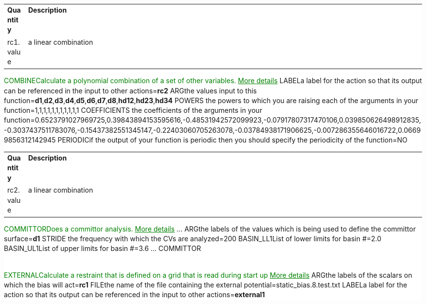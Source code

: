 <span style="display:none;" id="data/Lysozyme/round13/plumed.13.2rc.1.datrc1">The COMBINE action with label <b>rc1</b> calculates the following quantities:<table  align="center" frame="void" width="95%" cellpadding="5%"><tr><td width="5%"><b> Quantity </b>  </td><td><b> Description </b> </td></tr><tr><td width="5%">rc1.value</td><td>a linear combination</td></tr></table></span><span class="plumedtooltip" style="color:green">COMBINE<span class="right">Calculate a polynomial combination of a set of other variables. <a href="https://www.plumed.org/doc-master/user-doc/html/COMBINE" style="color:green">More details</a><i></i></span></span> <span class="plumedtooltip">LABEL<span class="right">a label for the action so that its output can be referenced in the input to other actions<i></i></span></span>=<b name="data/Lysozyme/round13/plumed.13.2rc.1.datrc2" onclick='showPath("data/Lysozyme/round13/plumed.13.2rc.1.dat","data/Lysozyme/round13/plumed.13.2rc.1.datrc2","data/Lysozyme/round13/plumed.13.2rc.1.datrc2","brown")'>rc2</b> <span class="plumedtooltip">ARG<span class="right">the values input to this function<i></i></span></span>=<b name="data/Lysozyme/round13/plumed.13.2rc.1.datd1">d1</b>,<b name="data/Lysozyme/round13/plumed.13.2rc.1.datd2">d2</b>,<b name="data/Lysozyme/round13/plumed.13.2rc.1.datd3">d3</b>,<b name="data/Lysozyme/round13/plumed.13.2rc.1.datd4">d4</b>,<b name="data/Lysozyme/round13/plumed.13.2rc.1.datd5">d5</b>,<b name="data/Lysozyme/round13/plumed.13.2rc.1.datd6">d6</b>,<b name="data/Lysozyme/round13/plumed.13.2rc.1.datd7">d7</b>,<b name="data/Lysozyme/round13/plumed.13.2rc.1.datd8">d8</b>,<b name="data/Lysozyme/round13/plumed.13.2rc.1.dathd12">hd12</b>,<b name="data/Lysozyme/round13/plumed.13.2rc.1.dathd23">hd23</b>,<b name="data/Lysozyme/round13/plumed.13.2rc.1.dathd34">hd34</b>  <span class="plumedtooltip">POWERS<span class="right"> the powers to which you are raising each of the arguments in your function<i></i></span></span>=1,1,1,1,1,1,1,1,1,1,1 <span class="plumedtooltip">COEFFICIENTS<span class="right"> the coefficients of the arguments in your function<i></i></span></span>=0.6523791027969725,0.39843894153595616,-0.48531942572099923,-0.07917807317470106,0.039850626498912835,-0.3037437511783076,-0.15437382551345147,-0.22403060705263078,-0.03784938171906625,-0.007286355646016722,0.06699856312142945 <span class="plumedtooltip">PERIODIC<span class="right">if the output of your function is periodic then you should specify the periodicity of the function<i></i></span></span>=NO

<span style="display:none;" id="data/Lysozyme/round13/plumed.13.2rc.1.datrc2">The COMBINE action with label <b>rc2</b> calculates the following quantities:<table  align="center" frame="void" width="95%" cellpadding="5%"><tr><td width="5%"><b> Quantity </b>  </td><td><b> Description </b> </td></tr><tr><td width="5%">rc2.value</td><td>a linear combination</td></tr></table></span><span class="plumedtooltip" style="color:green">COMMITTOR<span class="right">Does a committor analysis. <a href="https://www.plumed.org/doc-master/user-doc/html/COMMITTOR" style="color:green">More details</a><i></i></span></span> ...
 <span class="plumedtooltip">ARG<span class="right">the labels of the values which is being used to define the committor surface<i></i></span></span>=<b name="data/Lysozyme/round13/plumed.13.2rc.1.datd1">d1</b>
 <span class="plumedtooltip">STRIDE<span class="right"> the frequency with which the CVs are analyzed<i></i></span></span>=200
 <span class="plumedtooltip">BASIN_LL1<span class="right">List of lower limits for basin #<i></i></span></span>=2.0
 <span class="plumedtooltip">BASIN_UL1<span class="right">List of upper limits for basin #<i></i></span></span>=3.6
... COMMITTOR

<br/><span class="plumedtooltip" style="color:green">EXTERNAL<span class="right">Calculate a restraint that is defined on a grid that is read during start up <a href="https://www.plumed.org/doc-master/user-doc/html/EXTERNAL" style="color:green">More details</a><i></i></span></span> <span class="plumedtooltip">ARG<span class="right">the labels of the scalars on which the bias will act<i></i></span></span>=<b name="data/Lysozyme/round13/plumed.13.2rc.1.datrc1">rc1</b> <span class="plumedtooltip">FILE<span class="right">the name of the file containing the external potential<i></i></span></span>=static_bias.8.test.txt <span class="plumedtooltip">LABEL<span class="right">a label for the action so that its output can be referenced in the input to other actions<i></i></span></span>=<b name="data/Lysozyme/round13/plumed.13.2rc.1.datexternal1" onclick='showPath("data/Lysozyme/round13/plumed.13.2rc.1.dat","data/Lysozyme/round13/plumed.13.2rc.1.datexternal1","data/Lysozyme/round13/plumed.13.2rc.1.datexternal1","brown")'>external1</b>
